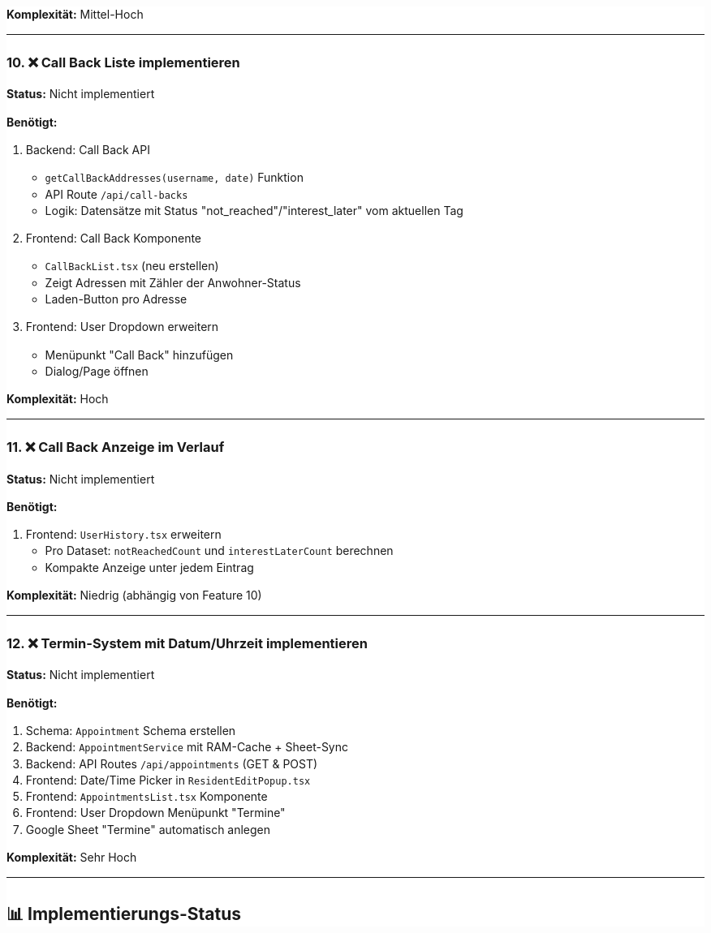 **Komplexität:** Mittel-Hoch

---

### 10. ❌ Call Back Liste implementieren
**Status:** Nicht implementiert

**Benötigt:**
1. Backend: Call Back API
   - `getCallBackAddresses(username, date)` Funktion
   - API Route `/api/call-backs`
   - Logik: Datensätze mit Status "not_reached"/"interest_later" vom aktuellen Tag

2. Frontend: Call Back Komponente
   - `CallBackList.tsx` (neu erstellen)
   - Zeigt Adressen mit Zähler der Anwohner-Status
   - Laden-Button pro Adresse

3. Frontend: User Dropdown erweitern
   - Menüpunkt "Call Back" hinzufügen
   - Dialog/Page öffnen

**Komplexität:** Hoch

---

### 11. ❌ Call Back Anzeige im Verlauf
**Status:** Nicht implementiert

**Benötigt:**
1. Frontend: `UserHistory.tsx` erweitern
   - Pro Dataset: `notReachedCount` und `interestLaterCount` berechnen
   - Kompakte Anzeige unter jedem Eintrag

**Komplexität:** Niedrig (abhängig von Feature 10)

---

### 12. ❌ Termin-System mit Datum/Uhrzeit implementieren
**Status:** Nicht implementiert

**Benötigt:**
1. Schema: `Appointment` Schema erstellen
2. Backend: `AppointmentService` mit RAM-Cache + Sheet-Sync
3. Backend: API Routes `/api/appointments` (GET & POST)
4. Frontend: Date/Time Picker in `ResidentEditPopup.tsx`
5. Frontend: `AppointmentsList.tsx` Komponente
6. Frontend: User Dropdown Menüpunkt "Termine"
7. Google Sheet "Termine" automatisch anlegen

**Komplexität:** Sehr Hoch

---

## 📊 Implementierungs-Status
